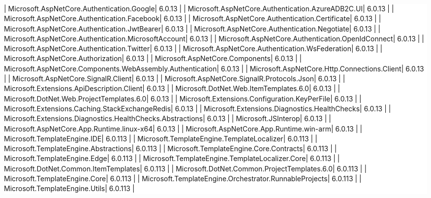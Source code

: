 | Microsoft.AspNetCore.Authentication.Google| 6.0.13 |
| Microsoft.AspNetCore.Authentication.AzureADB2C.UI| 6.0.13 |
| Microsoft.AspNetCore.Authentication.Facebook| 6.0.13 |
| Microsoft.AspNetCore.Authentication.Certificate| 6.0.13 |
| Microsoft.AspNetCore.Authentication.JwtBearer| 6.0.13 |
| Microsoft.AspNetCore.Authentication.Negotiate| 6.0.13 |
| Microsoft.AspNetCore.Authentication.MicrosoftAccount| 6.0.13 |
| Microsoft.AspNetCore.Authentication.OpenIdConnect| 6.0.13 |
| Microsoft.AspNetCore.Authentication.Twitter| 6.0.13 |
| Microsoft.AspNetCore.Authentication.WsFederation| 6.0.13 |
| Microsoft.AspNetCore.Authorization| 6.0.13 |
| Microsoft.AspNetCore.Components| 6.0.13 |
| Microsoft.AspNetCore.Components.WebAssembly.Authentication| 6.0.13 |
| Microsoft.AspNetCore.Http.Connections.Client| 6.0.13 |
| Microsoft.AspNetCore.SignalR.Client| 6.0.13 |
| Microsoft.AspNetCore.SignalR.Protocols.Json| 6.0.13 |
| Microsoft.Extensions.ApiDescription.Client| 6.0.13 |
| Microsoft.DotNet.Web.ItemTemplates.6.0| 6.0.13 |
| Microsoft.DotNet.Web.ProjectTemplates.6.0| 6.0.13 |
| Microsoft.Extensions.Configuration.KeyPerFile| 6.0.13 |
| Microsoft.Extensions.Caching.StackExchangeRedis| 6.0.13 |
| Microsoft.Extensions.Diagnostics.HealthChecks| 6.0.13 |
| Microsoft.Extensions.Diagnostics.HealthChecks.Abstractions| 6.0.13 |
| Microsoft.JSInterop| 6.0.13 |
| Microsoft.AspNetCore.App.Runtime.linux-x64| 6.0.13 |
| Microsoft.AspNetCore.App.Runtime.win-arm| 6.0.13 |
| Microsoft.TemplateEngine.IDE| 6.0.113 |
| Microsoft.TemplateEngine.TemplateLocalizer| 6.0.113 |
| Microsoft.TemplateEngine.Abstractions| 6.0.113 |
| Microsoft.TemplateEngine.Core.Contracts| 6.0.113 |
| Microsoft.TemplateEngine.Edge| 6.0.113 |
| Microsoft.TemplateEngine.TemplateLocalizer.Core| 6.0.113 |
| Microsoft.DotNet.Common.ItemTemplates| 6.0.113 |
| Microsoft.DotNet.Common.ProjectTemplates.6.0| 6.0.113 |
| Microsoft.TemplateEngine.Core| 6.0.113 |
| Microsoft.TemplateEngine.Orchestrator.RunnableProjects| 6.0.113 |
| Microsoft.TemplateEngine.Utils| 6.0.113 |